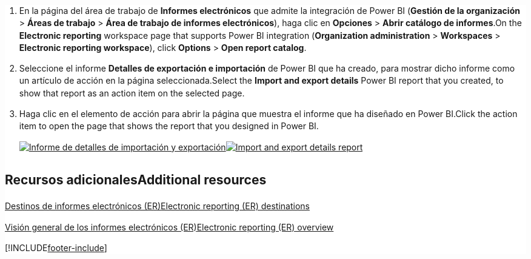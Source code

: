 1. <span data-ttu-id="7c9a0-241">En la página del área de trabajo de **Informes electrónicos** que admite la integración de Power BI (**Gestión de la organización** &gt; **Áreas de trabajo** &gt; **Área de trabajo de informes electrónicos**), haga clic en **Opciones** &gt; **Abrir catálogo de informes**.</span><span class="sxs-lookup"><span data-stu-id="7c9a0-241">On the **Electronic reporting** workspace page that supports Power BI integration (**Organization administration** &gt; **Workspaces** &gt; **Electronic reporting workspace**), click **Options** &gt; **Open report catalog**.</span></span>
2. <span data-ttu-id="7c9a0-242">Seleccione el informe **Detalles de exportación e importación** de Power BI que ha creado, para mostrar dicho informe como un artículo de acción en la página seleccionada.</span><span class="sxs-lookup"><span data-stu-id="7c9a0-242">Select the **Import and export details** Power BI report that you created, to show that report as an action item on the selected page.</span></span>
3. <span data-ttu-id="7c9a0-243">Haga clic en el elemento de acción para abrir la página que muestra el informe que ha diseñado en Power BI.</span><span class="sxs-lookup"><span data-stu-id="7c9a0-243">Click the action item to open the page that shows the report that you designed in Power BI.</span></span>

    <span data-ttu-id="7c9a0-244">[![Informe de detalles de importación y exportación](./media/ger-power-bi-review-bi-report-in-ax-form-1024x586.png)](./media/ger-power-bi-review-bi-report-in-ax-form.png)</span><span class="sxs-lookup"><span data-stu-id="7c9a0-244">[![Import and export details report](./media/ger-power-bi-review-bi-report-in-ax-form-1024x586.png)](./media/ger-power-bi-review-bi-report-in-ax-form.png)</span></span>

## <a name="additional-resources"></a><span data-ttu-id="7c9a0-245">Recursos adicionales</span><span class="sxs-lookup"><span data-stu-id="7c9a0-245">Additional resources</span></span>

[<span data-ttu-id="7c9a0-246">Destinos de informes electrónicos (ER)</span><span class="sxs-lookup"><span data-stu-id="7c9a0-246">Electronic reporting (ER) destinations</span></span>](electronic-reporting-destinations.md)

[<span data-ttu-id="7c9a0-247">Visión general de los informes electrónicos (ER)</span><span class="sxs-lookup"><span data-stu-id="7c9a0-247">Electronic reporting (ER) overview</span></span>](general-electronic-reporting.md)


[!INCLUDE[footer-include](../../../includes/footer-banner.md)]